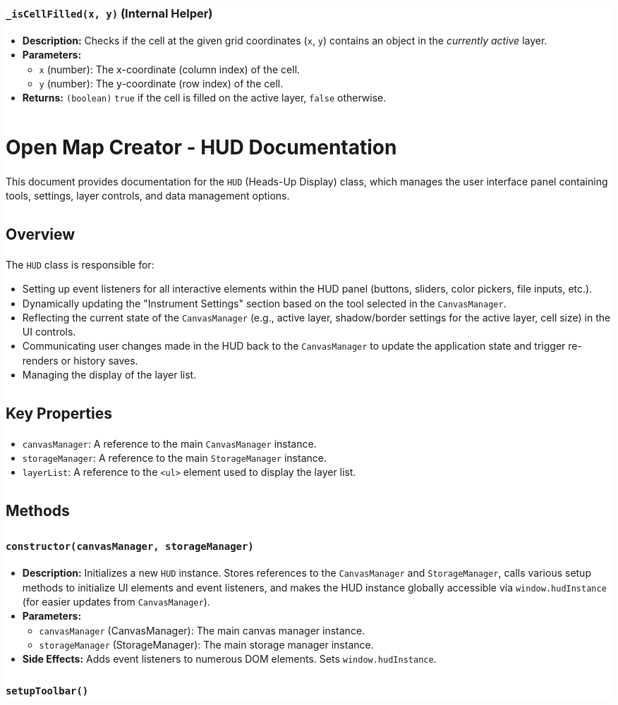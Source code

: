 ### `_isCellFilled(x, y)` (Internal Helper)

*   **Description:** Checks if the cell at the given grid coordinates (`x`, `y`) contains an object in the *currently active* layer.
*   **Parameters:**
    *   `x` (number): The x-coordinate (column index) of the cell.
    *   `y` (number): The y-coordinate (row index) of the cell.
*   **Returns:** `(boolean)` `true` if the cell is filled on the active layer, `false` otherwise.



# Open Map Creator - HUD Documentation

This document provides documentation for the `HUD` (Heads-Up Display) class, which manages the user interface panel containing tools, settings, layer controls, and data management options.

## Overview

The `HUD` class is responsible for:

*   Setting up event listeners for all interactive elements within the HUD panel (buttons, sliders, color pickers, file inputs, etc.).
*   Dynamically updating the "Instrument Settings" section based on the tool selected in the `CanvasManager`.
*   Reflecting the current state of the `CanvasManager` (e.g., active layer, shadow/border settings for the active layer, cell size) in the UI controls.
*   Communicating user changes made in the HUD back to the `CanvasManager` to update the application state and trigger re-renders or history saves.
*   Managing the display of the layer list.

## Key Properties

*   `canvasManager`: A reference to the main `CanvasManager` instance.
*   `storageManager`: A reference to the main `StorageManager` instance.
*   `layerList`: A reference to the `<ul>` element used to display the layer list.

## Methods

### `constructor(canvasManager, storageManager)`

*   **Description:** Initializes a new `HUD` instance. Stores references to the `CanvasManager` and `StorageManager`, calls various setup methods to initialize UI elements and event listeners, and makes the HUD instance globally accessible via `window.hudInstance` (for easier updates from `CanvasManager`).
*   **Parameters:**
    *   `canvasManager` (CanvasManager): The main canvas manager instance.
    *   `storageManager` (StorageManager): The main storage manager instance.
*   **Side Effects:** Adds event listeners to numerous DOM elements. Sets `window.hudInstance`.

### `setupToolbar()`
